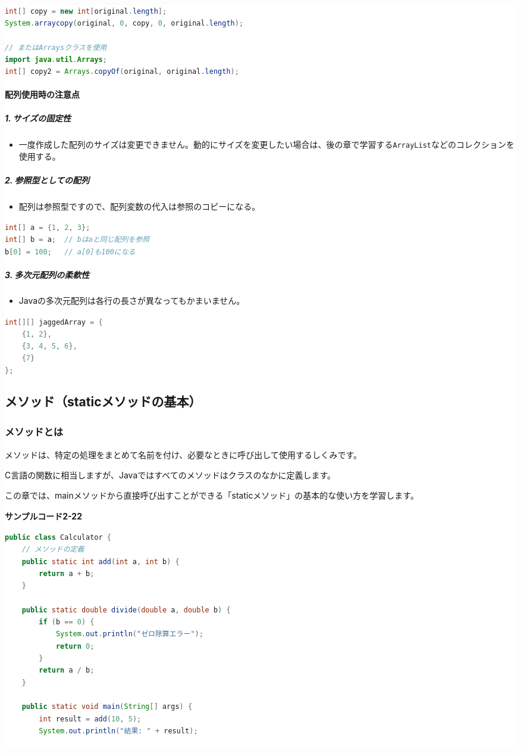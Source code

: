 ```java
int[] copy = new int[original.length];
System.arraycopy(original, 0, copy, 0, original.length);

// またはArraysクラスを使用
import java.util.Arrays;
int[] copy2 = Arrays.copyOf(original, original.length);
```

#### 配列使用時の注意点

##### 1. サイズの固定性

+ 一度作成した配列のサイズは変更できません。動的にサイズを変更したい場合は、後の章で学習する`ArrayList`などのコレクションを使用する。

##### 2. 参照型としての配列

+ 配列は参照型ですので、配列変数の代入は参照のコピーになる。

```java
int[] a = {1, 2, 3};
int[] b = a;  // bはaと同じ配列を参照
b[0] = 100;   // a[0]も100になる
```

##### 3. 多次元配列の柔軟性

+ Javaの多次元配列は各行の長さが異なってもかまいません。

```java
int[][] jaggedArray = {
    {1, 2},
    {3, 4, 5, 6},
    {7}
};
```


## メソッド（staticメソッドの基本）

### メソッドとは

メソッドは、特定の処理をまとめて名前を付け、必要なときに呼び出して使用するしくみです。

C言語の関数に相当しますが、Javaではすべてのメソッドはクラスのなかに定義します。

この章では、mainメソッドから直接呼び出すことができる「staticメソッド」の基本的な使い方を学習します。

<span class="listing-number">**サンプルコード2-22**</span>

```java
public class Calculator {
    // メソッドの定義
    public static int add(int a, int b) {
        return a + b;
    }
    
    public static double divide(double a, double b) {
        if (b == 0) {
            System.out.println("ゼロ除算エラー");
            return 0;
        }
        return a / b;
    }
    
    public static void main(String[] args) {
        int result = add(10, 5);
        System.out.println("結果: " + result);
        
```